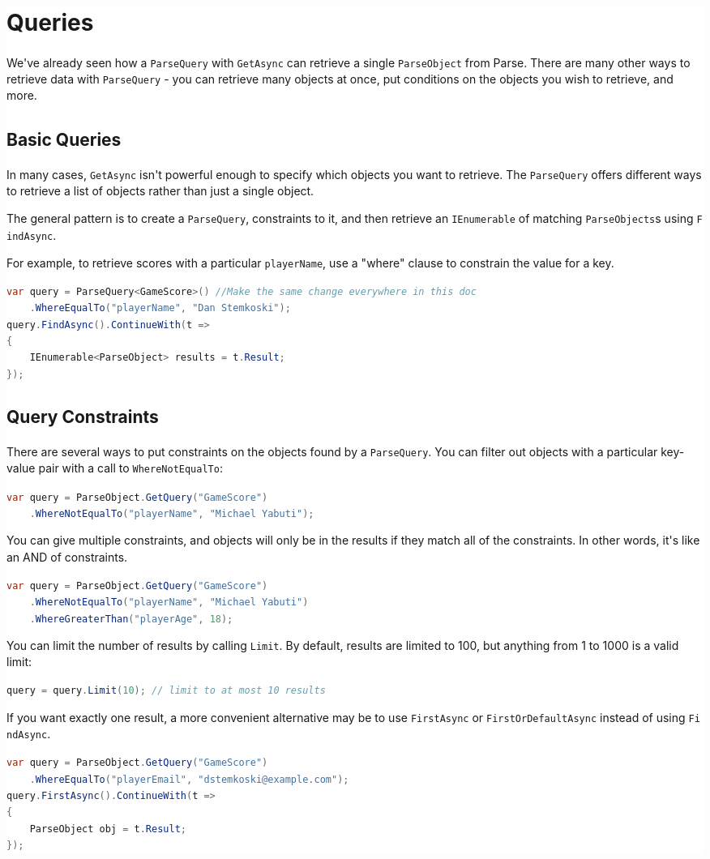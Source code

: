 # Queries

We've already seen how a `ParseQuery` with `GetAsync` can retrieve a single `ParseObject` from Parse. There are many other ways to retrieve data with `ParseQuery` - you can retrieve many objects at once, put conditions on the objects you wish to retrieve, and more.

## Basic Queries

In many cases, `GetAsync` isn't powerful enough to specify which objects you want to retrieve. The `ParseQuery` offers different ways to retrieve a list of objects rather than just a single object.

The general pattern is to create a `ParseQuery`, constraints to it, and then retrieve an `IEnumerable` of matching `ParseObjects`s using `FindAsync`.

For example, to retrieve scores with a particular `playerName`, use a "where" clause to constrain the value for a key.

```csharp
var query = ParseQuery<GameScore>() //Make the same change everywhere in this doc
    .WhereEqualTo("playerName", "Dan Stemkoski");
query.FindAsync().ContinueWith(t =>
{
    IEnumerable<ParseObject> results = t.Result;
});
```

## Query Constraints

There are several ways to put constraints on the objects found by a `ParseQuery`. You can filter out objects with a particular key-value pair with a call to `WhereNotEqualTo`:

```csharp
var query = ParseObject.GetQuery("GameScore")
    .WhereNotEqualTo("playerName", "Michael Yabuti");
```

You can give multiple constraints, and objects will only be in the results if they match all of the constraints.  In other words, it's like an AND of constraints.

```csharp
var query = ParseObject.GetQuery("GameScore")
    .WhereNotEqualTo("playerName", "Michael Yabuti")
    .WhereGreaterThan("playerAge", 18);
```

You can limit the number of results by calling `Limit`. By default, results are limited to 100, but anything from 1 to 1000 is a valid limit:

```csharp
query = query.Limit(10); // limit to at most 10 results
```

If you want exactly one result, a more convenient alternative may be to use `FirstAsync` or `FirstOrDefaultAsync` instead of using `FindAsync`.

```csharp
var query = ParseObject.GetQuery("GameScore")
    .WhereEqualTo("playerEmail", "dstemkoski@example.com");
query.FirstAsync().ContinueWith(t =>
{
    ParseObject obj = t.Result;
});
```
